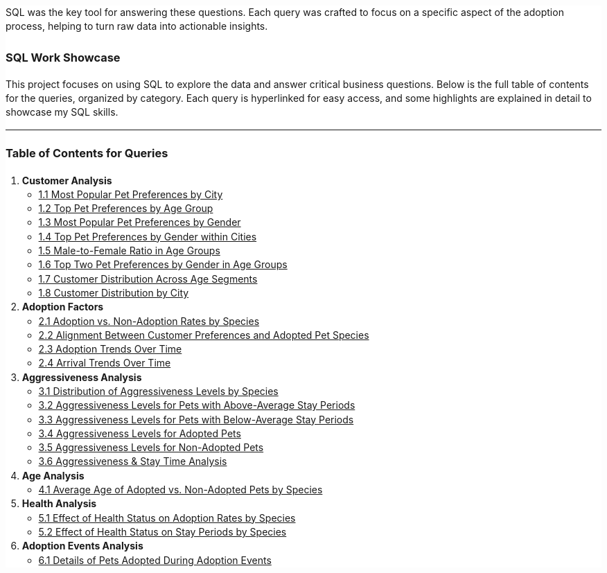 SQL was the key tool for answering these questions. Each query was crafted to focus on a specific aspect of the adoption process, helping to turn raw data into actionable insights.

### **SQL Work Showcase**

This project focuses on using SQL to explore the data and answer critical business questions. Below is the full table of contents for the queries, organized by category. Each query is hyperlinked for easy access, and some highlights are explained in detail to showcase my SQL skills.

---

### **Table of Contents for Queries**

1. **Customer Analysis**
    - [1.1 Most Popular Pet Preferences by City](https://www.notion.so/PAWsitive-Connections-146d97b8bf8e801db886e1edb00ed726?pvs=21)
    - [1.2 Top Pet Preferences by Age Group](https://www.notion.so/PAWsitive-Connections-146d97b8bf8e801db886e1edb00ed726?pvs=21)
    - [1.3 Most Popular Pet Preferences by Gender](https://www.notion.so/PAWsitive-Connections-146d97b8bf8e801db886e1edb00ed726?pvs=21)
    - [1.4 Top Pet Preferences by Gender within Cities](https://www.notion.so/PAWsitive-Connections-146d97b8bf8e801db886e1edb00ed726?pvs=21)
    - [1.5 Male-to-Female Ratio in Age Groups](https://www.notion.so/PAWsitive-Connections-146d97b8bf8e801db886e1edb00ed726?pvs=21)
    - [1.6 Top Two Pet Preferences by Gender in Age Groups](https://www.notion.so/PAWsitive-Connections-146d97b8bf8e801db886e1edb00ed726?pvs=21)
    - [1.7 Customer Distribution Across Age Segments](https://www.notion.so/PAWsitive-Connections-146d97b8bf8e801db886e1edb00ed726?pvs=21)
    - [1.8 Customer Distribution by City](https://www.notion.so/PAWsitive-Connections-146d97b8bf8e801db886e1edb00ed726?pvs=21)
2. **Adoption Factors**
    - [2.1 Adoption vs. Non-Adoption Rates by Species](https://www.notion.so/PAWsitive-Connections-146d97b8bf8e801db886e1edb00ed726?pvs=21)
    - [2.2 Alignment Between Customer Preferences and Adopted Pet Species](https://www.notion.so/PAWsitive-Connections-146d97b8bf8e801db886e1edb00ed726?pvs=21)
    - [2.3 Adoption Trends Over Time](https://www.notion.so/PAWsitive-Connections-146d97b8bf8e801db886e1edb00ed726?pvs=21)
    - [2.4 Arrival Trends Over Time](https://www.notion.so/PAWsitive-Connections-146d97b8bf8e801db886e1edb00ed726?pvs=21)
3. **Aggressiveness Analysis**
    - [3.1 Distribution of Aggressiveness Levels by Species](https://www.notion.so/PAWsitive-Connections-146d97b8bf8e801db886e1edb00ed726?pvs=21)
    - [3.2 Aggressiveness Levels for Pets with Above-Average Stay Periods](https://www.notion.so/PAWsitive-Connections-146d97b8bf8e801db886e1edb00ed726?pvs=21)
    - [3.3 Aggressiveness Levels for Pets with Below-Average Stay Periods](https://www.notion.so/PAWsitive-Connections-146d97b8bf8e801db886e1edb00ed726?pvs=21)
    - [3.4 Aggressiveness Levels for Adopted Pets](https://www.notion.so/PAWsitive-Connections-146d97b8bf8e801db886e1edb00ed726?pvs=21)
    - [3.5 Aggressiveness Levels for Non-Adopted Pets](https://www.notion.so/PAWsitive-Connections-146d97b8bf8e801db886e1edb00ed726?pvs=21)
    - [3.6 Aggressiveness & Stay Time Analysis](https://www.notion.so/PAWsitive-Connections-146d97b8bf8e801db886e1edb00ed726?pvs=21)
4. **Age Analysis**
    - [4.1 Average Age of Adopted vs. Non-Adopted Pets by Species](https://www.notion.so/PAWsitive-Connections-146d97b8bf8e801db886e1edb00ed726?pvs=21)
5. **Health Analysis**
    - [5.1 Effect of Health Status on Adoption Rates by Species](https://www.notion.so/PAWsitive-Connections-146d97b8bf8e801db886e1edb00ed726?pvs=21)
    - [5.2 Effect of Health Status on Stay Periods by Species](https://www.notion.so/PAWsitive-Connections-146d97b8bf8e801db886e1edb00ed726?pvs=21)
6. **Adoption Events Analysis**
    - [6.1 Details of Pets Adopted During Adoption Events](https://www.notion.so/PAWsitive-Connections-146d97b8bf8e801db886e1edb00ed726?pvs=21)